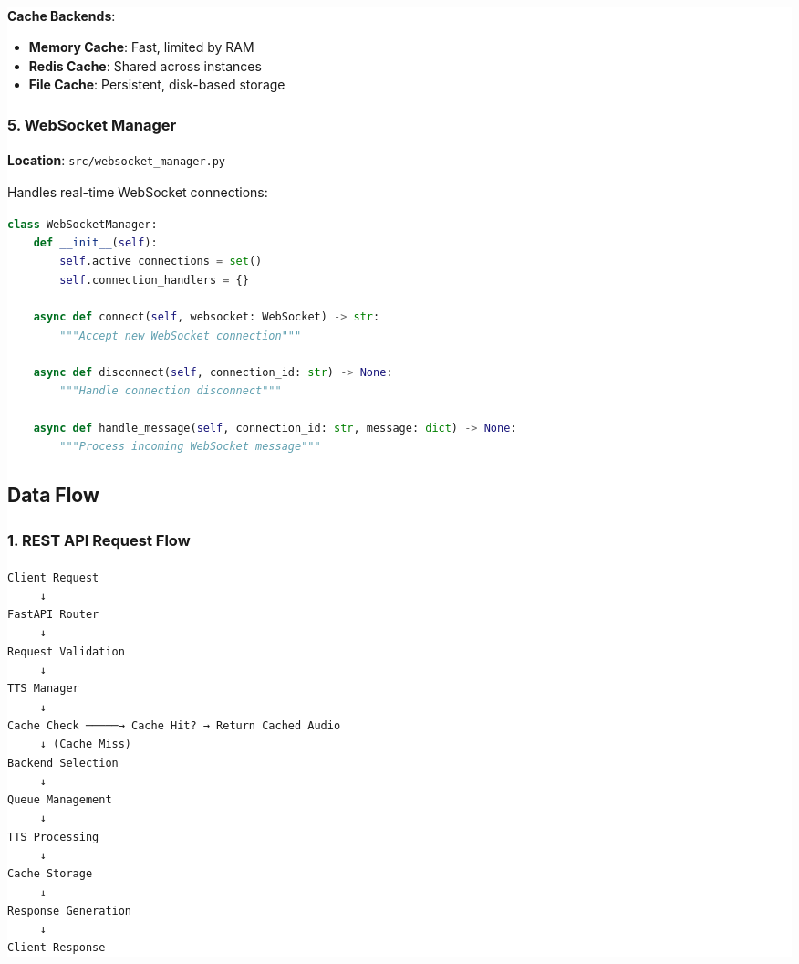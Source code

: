 **Cache Backends**:

- **Memory Cache**: Fast, limited by RAM
- **Redis Cache**: Shared across instances
- **File Cache**: Persistent, disk-based storage

### 5. WebSocket Manager

**Location**: `src/websocket_manager.py`

Handles real-time WebSocket connections:

```python
class WebSocketManager:
    def __init__(self):
        self.active_connections = set()
        self.connection_handlers = {}

    async def connect(self, websocket: WebSocket) -> str:
        """Accept new WebSocket connection"""

    async def disconnect(self, connection_id: str) -> None:
        """Handle connection disconnect"""

    async def handle_message(self, connection_id: str, message: dict) -> None:
        """Process incoming WebSocket message"""
```

## Data Flow

### 1. REST API Request Flow

```
Client Request
     ↓
FastAPI Router
     ↓
Request Validation
     ↓
TTS Manager
     ↓
Cache Check ─────→ Cache Hit? → Return Cached Audio
     ↓ (Cache Miss)
Backend Selection
     ↓
Queue Management
     ↓
TTS Processing
     ↓
Cache Storage
     ↓
Response Generation
     ↓
Client Response
```
